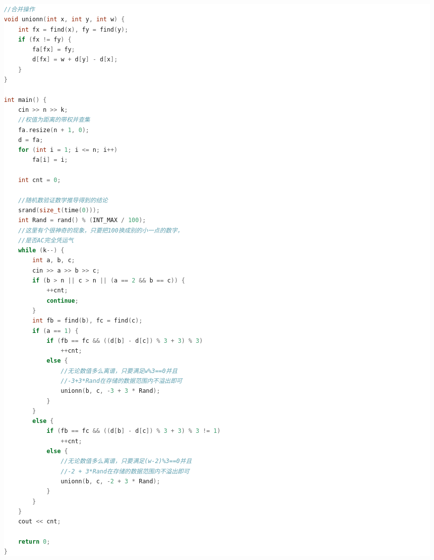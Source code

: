 ```cpp
//合并操作
void unionn(int x, int y, int w) {
	int fx = find(x), fy = find(y);
	if (fx != fy) {
		fa[fx] = fy;
		d[fx] = w + d[y] - d[x];
	}
}

int main() {
	cin >> n >> k;
	//权值为距离的带权并查集
	fa.resize(n + 1, 0);
	d = fa;
	for (int i = 1; i <= n; i++)
		fa[i] = i;

	int cnt = 0;

	//随机数验证数学推导得到的结论
	srand(size_t(time(0)));
	int Rand = rand() % (INT_MAX / 100);
	//这里有个很神奇的现象，只要把100换成别的小一点的数字，
	//是否AC完全凭运气
	while (k--) {
		int a, b, c;
		cin >> a >> b >> c;
		if (b > n || c > n || (a == 2 && b == c)) {
			++cnt;
			continue;
		}
		int fb = find(b), fc = find(c);
		if (a == 1) {
			if (fb == fc && ((d[b] - d[c]) % 3 + 3) % 3)
				++cnt;
			else {
				//无论数值多么离谱，只要满足w%3==0并且
				//-3+3*Rand在存储的数据范围内不溢出即可
				unionn(b, c, -3 + 3 * Rand);
			}
		}
		else {
			if (fb == fc && ((d[b] - d[c]) % 3 + 3) % 3 != 1)
				++cnt;
			else {
				//无论数值多么离谱，只要满足(w-2)%3==0并且
				//-2 + 3*Rand在存储的数据范围内不溢出即可
				unionn(b, c, -2 + 3 * Rand);
			}
		}
	}
	cout << cnt;

	return 0;
}
```
